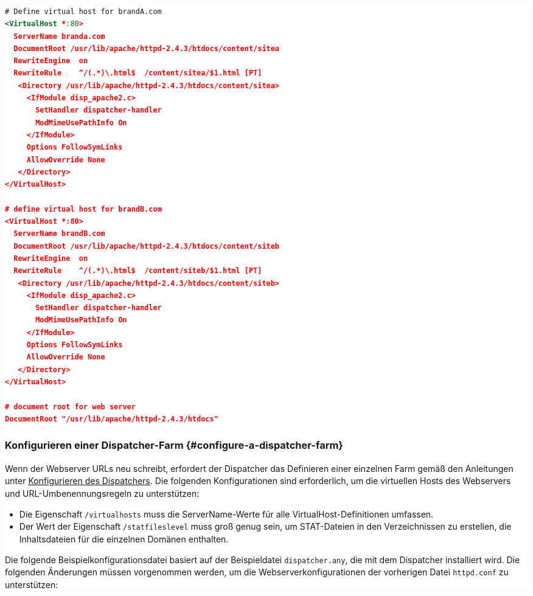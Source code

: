 ```xml
# Define virtual host for brandA.com
<VirtualHost *:80>
  ServerName branda.com
  DocumentRoot /usr/lib/apache/httpd-2.4.3/htdocs/content/sitea
  RewriteEngine  on
  RewriteRule    ^/(.*)\.html$  /content/sitea/$1.html [PT]
   <Directory /usr/lib/apache/httpd-2.4.3/htdocs/content/sitea>
     <IfModule disp_apache2.c>
       SetHandler dispatcher-handler
       ModMimeUsePathInfo On
     </IfModule>
     Options FollowSymLinks
     AllowOverride None
   </Directory>
</VirtualHost>

# define virtual host for brandB.com
<VirtualHost *:80>
  ServerName brandB.com
  DocumentRoot /usr/lib/apache/httpd-2.4.3/htdocs/content/siteb
  RewriteEngine  on
  RewriteRule    ^/(.*)\.html$  /content/siteb/$1.html [PT]
   <Directory /usr/lib/apache/httpd-2.4.3/htdocs/content/siteb>
     <IfModule disp_apache2.c>
       SetHandler dispatcher-handler
       ModMimeUsePathInfo On
     </IfModule>
     Options FollowSymLinks
     AllowOverride None
   </Directory>
</VirtualHost>

# document root for web server
DocumentRoot "/usr/lib/apache/httpd-2.4.3/htdocs"
```

### Konfigurieren einer Dispatcher-Farm {#configure-a-dispatcher-farm}

Wenn der Webserver URLs neu schreibt, erfordert der Dispatcher das Definieren einer einzelnen Farm gemäß den Anleitungen unter [Konfigurieren des Dispatchers](dispatcher-configuration.md). Die folgenden Konfigurationen sind erforderlich, um die virtuellen Hosts des Webservers und URL-Umbenennungsregeln zu unterstützen:

* Die Eigenschaft `/virtualhosts` muss die ServerName-Werte für alle VirtualHost-Definitionen umfassen.
* Der Wert der Eigenschaft `/statfileslevel` muss groß genug sein, um STAT-Dateien in den Verzeichnissen zu erstellen, die Inhaltsdateien für die einzelnen Domänen enthalten.

Die folgende Beispielkonfigurationsdatei basiert auf der Beispieldatei `dispatcher.any`, die mit dem Dispatcher installiert wird. Die folgenden Änderungen müssen vorgenommen werden, um die Webserverkonfigurationen der vorherigen Datei `httpd.conf` zu unterstützen:
